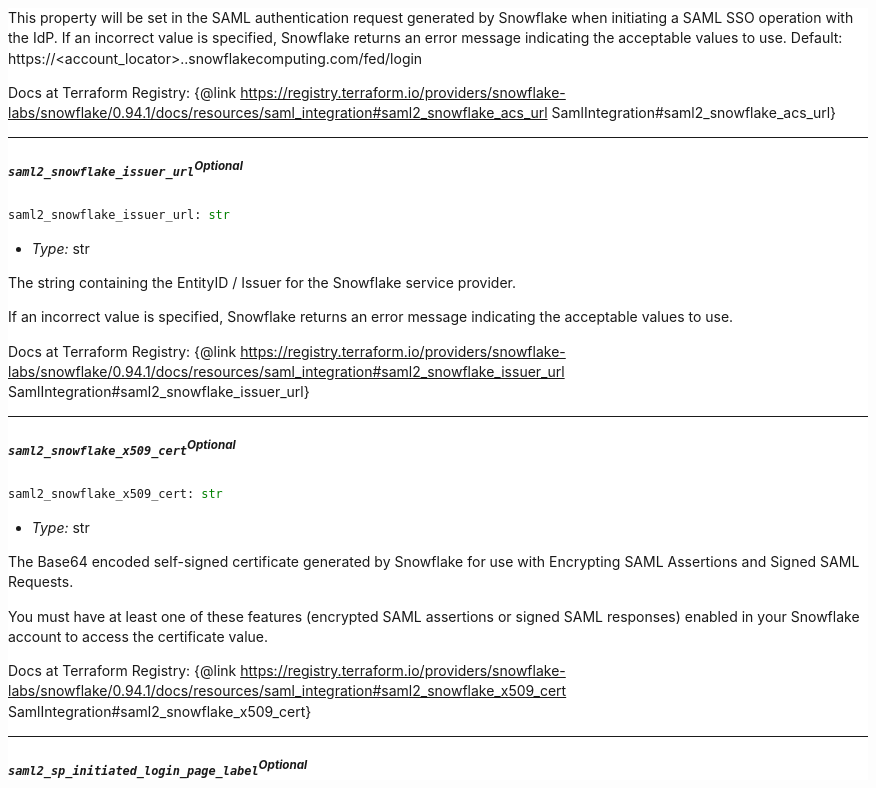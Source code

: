 This property will be set in the SAML authentication request generated by Snowflake when initiating a SAML SSO operation with the IdP. If an incorrect value is specified, Snowflake returns an error message indicating the acceptable values to use. Default: https://<account_locator>.<region>.snowflakecomputing.com/fed/login

Docs at Terraform Registry: {@link https://registry.terraform.io/providers/snowflake-labs/snowflake/0.94.1/docs/resources/saml_integration#saml2_snowflake_acs_url SamlIntegration#saml2_snowflake_acs_url}

---

##### `saml2_snowflake_issuer_url`<sup>Optional</sup> <a name="saml2_snowflake_issuer_url" id="@cdktf/provider-snowflake.samlIntegration.SamlIntegrationConfig.property.saml2SnowflakeIssuerUrl"></a>

```python
saml2_snowflake_issuer_url: str
```

- *Type:* str

The string containing the EntityID / Issuer for the Snowflake service provider.

If an incorrect value is specified, Snowflake returns an error message indicating the acceptable values to use.

Docs at Terraform Registry: {@link https://registry.terraform.io/providers/snowflake-labs/snowflake/0.94.1/docs/resources/saml_integration#saml2_snowflake_issuer_url SamlIntegration#saml2_snowflake_issuer_url}

---

##### `saml2_snowflake_x509_cert`<sup>Optional</sup> <a name="saml2_snowflake_x509_cert" id="@cdktf/provider-snowflake.samlIntegration.SamlIntegrationConfig.property.saml2SnowflakeX509Cert"></a>

```python
saml2_snowflake_x509_cert: str
```

- *Type:* str

The Base64 encoded self-signed certificate generated by Snowflake for use with Encrypting SAML Assertions and Signed SAML Requests.

You must have at least one of these features (encrypted SAML assertions or signed SAML responses) enabled in your Snowflake account to access the certificate value.

Docs at Terraform Registry: {@link https://registry.terraform.io/providers/snowflake-labs/snowflake/0.94.1/docs/resources/saml_integration#saml2_snowflake_x509_cert SamlIntegration#saml2_snowflake_x509_cert}

---

##### `saml2_sp_initiated_login_page_label`<sup>Optional</sup> <a name="saml2_sp_initiated_login_page_label" id="@cdktf/provider-snowflake.samlIntegration.SamlIntegrationConfig.property.saml2SpInitiatedLoginPageLabel"></a>
